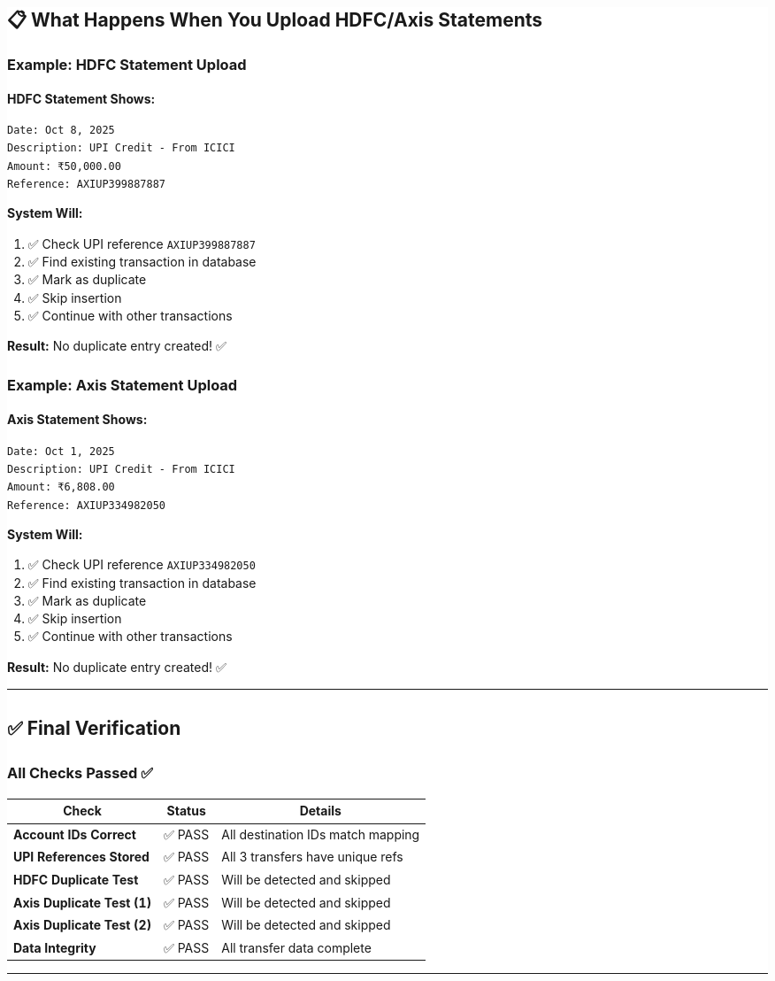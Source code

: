 ## 📋 What Happens When You Upload HDFC/Axis Statements

### Example: HDFC Statement Upload

**HDFC Statement Shows:**
```
Date: Oct 8, 2025
Description: UPI Credit - From ICICI
Amount: ₹50,000.00
Reference: AXIUP399887887
```

**System Will:**
1. ✅ Check UPI reference `AXIUP399887887`
2. ✅ Find existing transaction in database
3. ✅ Mark as duplicate
4. ✅ Skip insertion
5. ✅ Continue with other transactions

**Result:** No duplicate entry created! ✅

### Example: Axis Statement Upload

**Axis Statement Shows:**
```
Date: Oct 1, 2025
Description: UPI Credit - From ICICI
Amount: ₹6,808.00
Reference: AXIUP334982050
```

**System Will:**
1. ✅ Check UPI reference `AXIUP334982050`
2. ✅ Find existing transaction in database
3. ✅ Mark as duplicate
4. ✅ Skip insertion
5. ✅ Continue with other transactions

**Result:** No duplicate entry created! ✅

---

## ✅ Final Verification

### All Checks Passed ✅

| Check | Status | Details |
|-------|--------|---------|
| **Account IDs Correct** | ✅ PASS | All destination IDs match mapping |
| **UPI References Stored** | ✅ PASS | All 3 transfers have unique refs |
| **HDFC Duplicate Test** | ✅ PASS | Will be detected and skipped |
| **Axis Duplicate Test (1)** | ✅ PASS | Will be detected and skipped |
| **Axis Duplicate Test (2)** | ✅ PASS | Will be detected and skipped |
| **Data Integrity** | ✅ PASS | All transfer data complete |

---